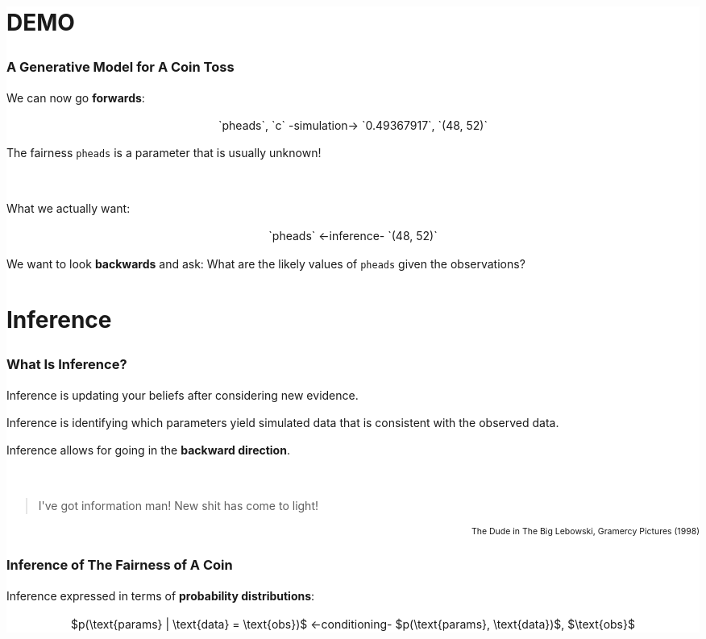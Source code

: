 

# DEMO



### A Generative Model for A Coin Toss

We can now go **forwards**:

<div style="width: 100%; text-align: center; margin-top: 1em; margin-bottom: 1em;">
  `pheads`, `c` -simulation-> `0.49367917`, `(48, 52)`
</div>

The fairness `pheads` is a parameter that is usually unknown!

<br/>

What we actually want:

<div style="width: 100%; text-align: center; margin-top: 1em; margin-bottom: 1em;">
  `pheads` <-inference- `(48, 52)`
</div>

We want to look **backwards** and ask: What are the likely values of `pheads` given the observations?



# Inference



### What Is Inference?

Inference is updating your beliefs after considering new evidence.

Inference is identifying which parameters yield simulated data that is consistent with the observed data.

Inference allows for going in the **backward direction**.

<br/>

<blockquote>
I've got information man! New shit has come to light!
</blockquote>
<div style="width: 100%; font-size: 75%; text-align: right; margin-top: 1em; margin-bottom: 1em;">
  The Dude in The Big Lebowski, Gramercy Pictures (1998)
</div>



### Inference of The Fairness of A Coin

Inference expressed in terms of **probability distributions**:

<div style="width: 100%; text-align: center; margin-top: 1em; margin-bottom: 1em;">
   $p(\text{params} | \text{data} = \text{obs})$ <-conditioning- $p(\text{params}, \text{data})$, $\text{obs}$
</div>
